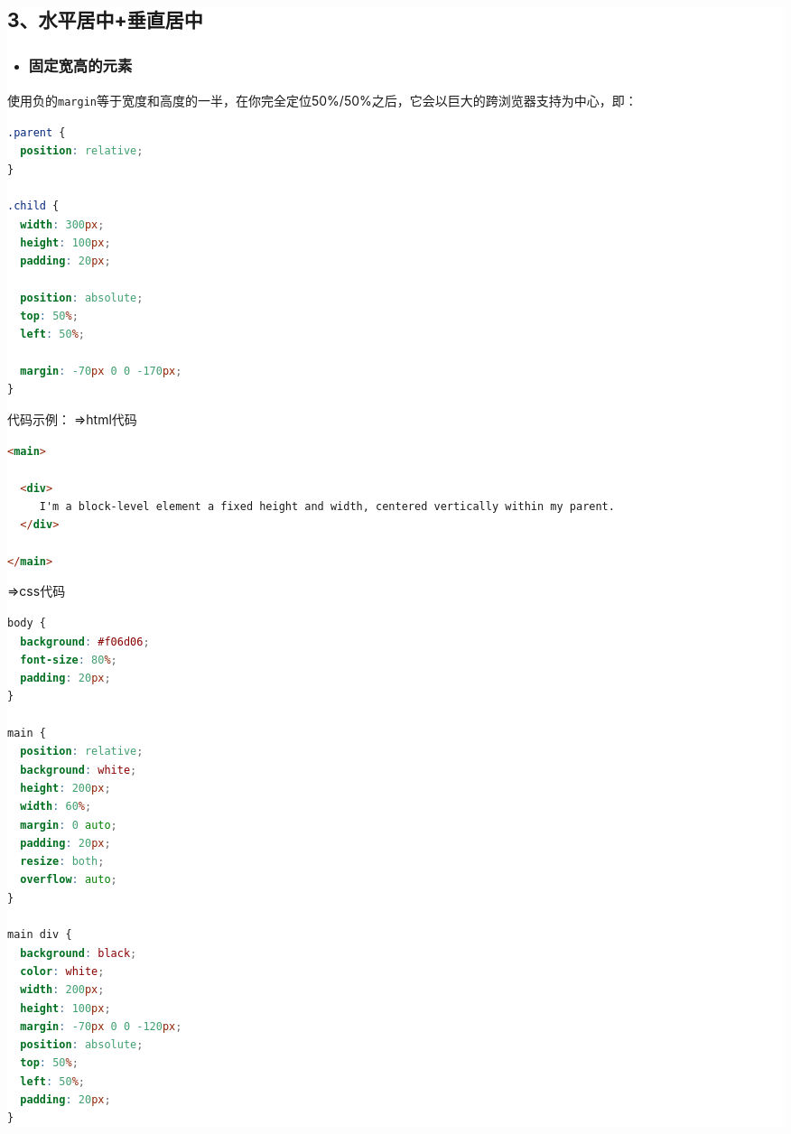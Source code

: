 

## 3、水平居中+垂直居中

- ### 固定宽高的元素
使用负的`margin`等于宽度和高度的一半，在你完全定位50%/50%之后，它会以巨大的跨浏览器支持为中心，即：
```css
.parent {
  position: relative;
}

.child {
  width: 300px;
  height: 100px;
  padding: 20px;

  position: absolute;
  top: 50%;
  left: 50%;

  margin: -70px 0 0 -170px;
}
```
代码示例：
=>html代码
```html
<main>
  
  <div>
     I'm a block-level element a fixed height and width, centered vertically within my parent.
  </div>
  
</main>
```
=>css代码
```css
body {
  background: #f06d06;
  font-size: 80%;
  padding: 20px;
}

main {
  position: relative;
  background: white;
  height: 200px;
  width: 60%;
  margin: 0 auto;
  padding: 20px;
  resize: both;
  overflow: auto;
}

main div {
  background: black;
  color: white;
  width: 200px;
  height: 100px;
  margin: -70px 0 0 -120px;
  position: absolute;
  top: 50%;
  left: 50%;
  padding: 20px;
}
```